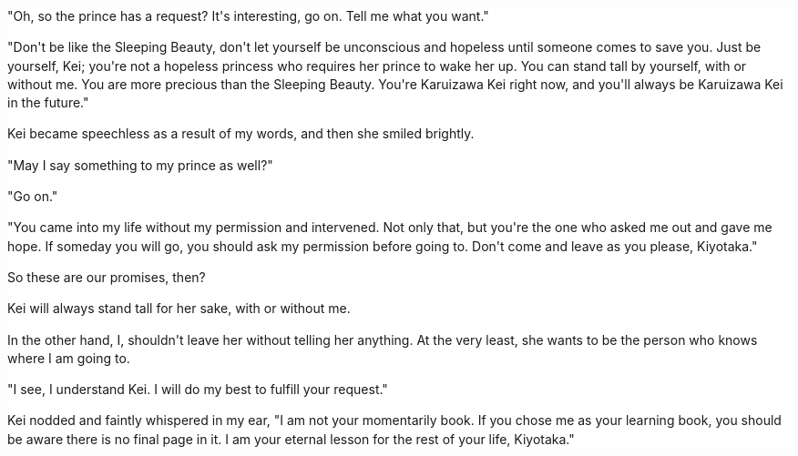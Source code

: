 <p>"Oh, so the prince has a request? It's interesting, go on. Tell me what you want."</p>

<p>"Don't be like the Sleeping Beauty, don't let yourself be unconscious and hopeless until someone comes to save you. Just be yourself, Kei; you're not a hopeless princess who requires her prince to wake her up. You can stand tall by yourself, with or without me. You are more precious than the Sleeping Beauty. You're Karuizawa Kei right now, and you'll always be Karuizawa Kei in the future."</p>

<p>Kei became speechless as a result of my words, and then she smiled brightly.</p>

<p>"May I say something to my prince as well?"</p>

<p>"Go on."</p>

<p>"You came into my life without my permission and intervened. Not only that, but you're the one who asked me out and gave me hope. If someday you will go, you should ask my permission before going to. Don't come and leave as you please, Kiyotaka."</p>

<p>So these are our promises, then?</p>

<p>Kei will always stand tall for her sake, with or without me.</p>

<p>In the other hand, I, shouldn't leave her without telling her anything. At the very least, she wants to be the person who knows where I am going to.</p>

<p>"I see, I understand Kei. I will do my best to fulfill your request."</p>

<p>Kei nodded and faintly whispered in my ear, "I am not your momentarily book. If you chose me as your learning book, you should be aware there is no final page in it. I am your eternal lesson for the rest of your life, Kiyotaka."</p>

